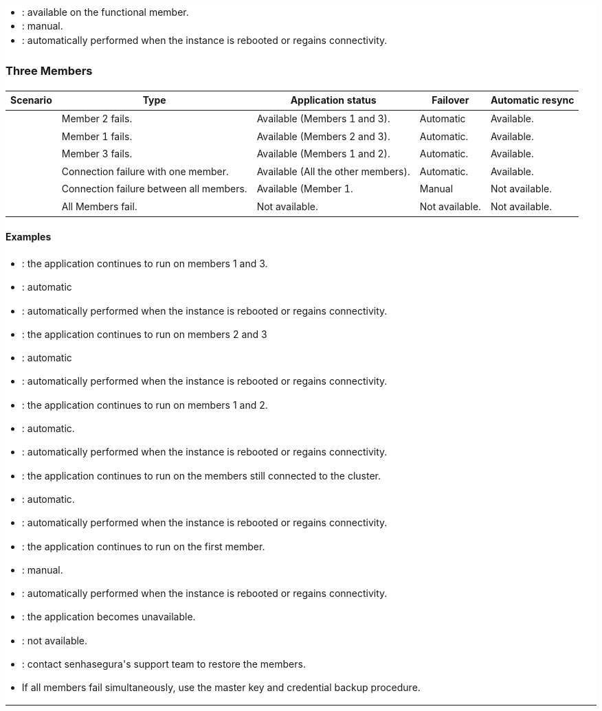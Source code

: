 

* : available on the functional member.
* : manual.
* : automatically performed when the instance is rebooted or regains connectivity.


### Three Members

| Scenario | Type                              | Application status                             | Failover                              | Automatic resync   |
|----------|-----------------------------------|--------------------------------------------------|---------------------------------------|---------------------|
|         | Member 2 fails.                    | Available (Members 1 and 3).                    | Automatic                             | Available.          |
|         | Member 1 fails.                    | Available (Members 2 and 3).                    | Automatic.                             | Available.          |
|         | Member 3 fails.                    | Available (Members 1 and 2).                    | Automatic.                             | Available.          |
|         | Connection failure with one member. | Available (All the other members).               | Automatic.                             | Available.          |
|         | Connection failure between all members. | Available (Member 1.                         | Manual                                | Not available.      |
|         | All Members fail.                   | Not available.                                   | Not available.                         | Not available.      |

#### Examples


* : the application continues to run on members 1 and 3.
* : automatic
* : automatically performed when the instance is rebooted or regains connectivity.

 
* : the application continues to run on members 2 and 3
* : automatic
* : automatically performed when the instance is rebooted or regains connectivity.




* : the application continues to run on members 1 and 2.
* : automatic.
* : automatically performed when the instance is rebooted or regains connectivity.



* : the application continues to run on the members still connected to the cluster.
* : automatic.
* : automatically performed when the instance is rebooted or regains connectivity.



* : the application continues to run on the first member.
* : manual.
* : automatically performed when the instance is rebooted or regains connectivity.



* : the application becomes unavailable.
* : not available. 
* : contact senhasegura's support team to restore the members. 
* If all members fail simultaneously, use the master key and credential backup procedure.

* * *
